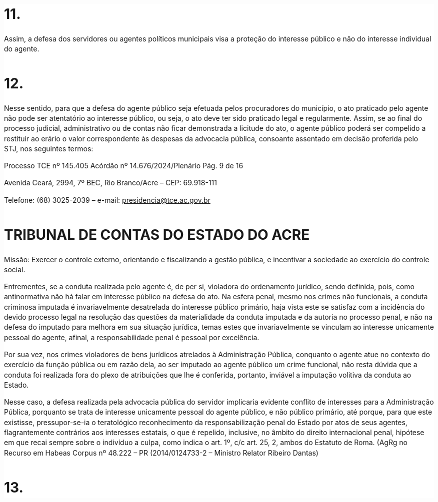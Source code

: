 # 11.

Assim, a defesa dos servidores ou agentes políticos municipais visa a proteção do interesse público e não do interesse individual do agente.

# 12.

Nesse sentido, para que a defesa do agente público seja efetuada pelos procuradores do município, o ato praticado pelo agente não pode ser atentatório ao interesse público, ou seja, o ato deve ter sido praticado legal e regularmente. Assim, se ao final do processo judicial, administrativo ou de contas não ficar demonstrada a licitude do ato, o agente público poderá ser compelido a restituir ao erário o valor correspondente às despesas da advocacia pública, consoante assentado em decisão proferida pelo STJ, nos seguintes termos:

Processo TCE nº 145.405 Acórdão nº 14.676/2024/Plenário Pág. 9 de 16

Avenida Ceará, 2994, 7º BEC, Rio Branco/Acre – CEP: 69.918-111

Telefone: (68) 3025-2039 – e-mail: presidencia@tce.ac.gov.br

# TRIBUNAL DE CONTAS DO ESTADO DO ACRE

Missão: Exercer o controle externo, orientando e fiscalizando a gestão pública, e incentivar a sociedade ao exercício do controle social.

Entrementes, se a conduta realizada pelo agente é, de per si, violadora do ordenamento jurídico, sendo definida, pois, como antinormativa não há falar em interesse público na defesa do ato. Na esfera penal, mesmo nos crimes não funcionais, a conduta criminosa imputada é invariavelmente desatrelada do interesse público primário, haja vista este se satisfaz com a incidência do devido processo legal na resolução das questões da materialidade da conduta imputada e da autoria no processo penal, e não na defesa do imputado para melhora em sua situação jurídica, temas estes que invariavelmente se vinculam ao interesse unicamente pessoal do agente, afinal, a responsabilidade penal é pessoal por excelência.

Por sua vez, nos crimes violadores de bens jurídicos atrelados à Administração Pública, conquanto o agente atue no contexto do exercício da função pública ou em razão dela, ao ser imputado ao agente público um crime funcional, não resta dúvida que a conduta foi realizada fora do plexo de atribuições que lhe é conferida, portanto, inviável a imputação volitiva da conduta ao Estado.

Nesse caso, a defesa realizada pela advocacia pública do servidor implicaria evidente conflito de interesses para a Administração Pública, porquanto se trata de interesse unicamente pessoal do agente público, e não público primário, até porque, para que este existisse, pressupor-se-ia o teratológico reconhecimento da responsabilização penal do Estado por atos de seus agentes, flagrantemente contrários aos interesses estatais, o que é repelido, inclusive, no âmbito do direito internacional penal, hipótese em que recai sempre sobre o indivíduo a culpa, como indica o art. 1º, c/c art. 25, 2, ambos do Estatuto de Roma. (AgRg no Recurso em Habeas Corpus nº 48.222 – PR (2014/0124733-2 – Ministro Relator Ribeiro Dantas)

# 13.
